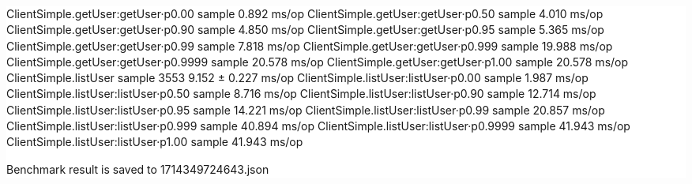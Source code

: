 ClientSimple.getUser:getUser·p0.00          sample          0.892           ms/op
ClientSimple.getUser:getUser·p0.50          sample          4.010           ms/op
ClientSimple.getUser:getUser·p0.90          sample          4.850           ms/op
ClientSimple.getUser:getUser·p0.95          sample          5.365           ms/op
ClientSimple.getUser:getUser·p0.99          sample          7.818           ms/op
ClientSimple.getUser:getUser·p0.999         sample         19.988           ms/op
ClientSimple.getUser:getUser·p0.9999        sample         20.578           ms/op
ClientSimple.getUser:getUser·p1.00          sample         20.578           ms/op
ClientSimple.listUser                       sample   3553   9.152 ± 0.227   ms/op
ClientSimple.listUser:listUser·p0.00        sample          1.987           ms/op
ClientSimple.listUser:listUser·p0.50        sample          8.716           ms/op
ClientSimple.listUser:listUser·p0.90        sample         12.714           ms/op
ClientSimple.listUser:listUser·p0.95        sample         14.221           ms/op
ClientSimple.listUser:listUser·p0.99        sample         20.857           ms/op
ClientSimple.listUser:listUser·p0.999       sample         40.894           ms/op
ClientSimple.listUser:listUser·p0.9999      sample         41.943           ms/op
ClientSimple.listUser:listUser·p1.00        sample         41.943           ms/op

Benchmark result is saved to 1714349724643.json
